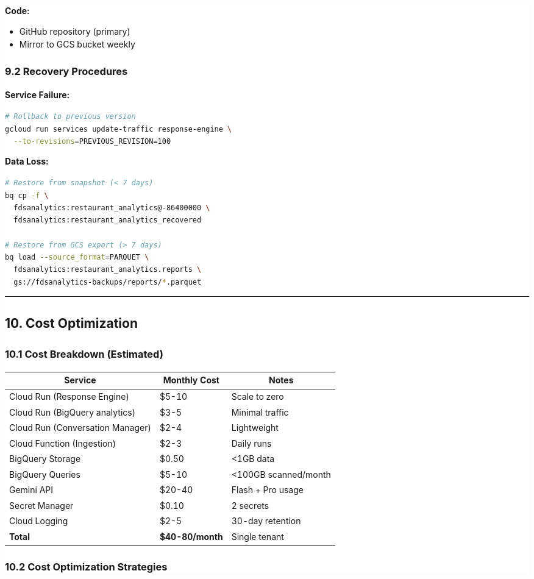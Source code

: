 **Code:**
- GitHub repository (primary)
- Mirror to GCS bucket weekly

### 9.2 Recovery Procedures

**Service Failure:**
```bash
# Rollback to previous version
gcloud run services update-traffic response-engine \
  --to-revisions=PREVIOUS_REVISION=100
```

**Data Loss:**
```bash
# Restore from snapshot (< 7 days)
bq cp -f \
  fdsanalytics:restaurant_analytics@-86400000 \
  fdsanalytics:restaurant_analytics_recovered

# Restore from GCS export (> 7 days)
bq load --source_format=PARQUET \
  fdsanalytics:restaurant_analytics.reports \
  gs://fdsanalytics-backups/reports/*.parquet
```

---

## 10. Cost Optimization

### 10.1 Cost Breakdown (Estimated)

| Service | Monthly Cost | Notes |
|---------|--------------|-------|
| Cloud Run (Response Engine) | $5-10 | Scale to zero |
| Cloud Run (BigQuery analytics) | $3-5 | Minimal traffic |
| Cloud Run (Conversation Manager) | $2-4 | Lightweight |
| Cloud Function (Ingestion) | $2-3 | Daily runs |
| BigQuery Storage | $0.50 | <1GB data |
| BigQuery Queries | $5-10 | <100GB scanned/month |
| Gemini API | $20-40 | Flash + Pro usage |
| Secret Manager | $0.10 | 2 secrets |
| Cloud Logging | $2-5 | 30-day retention |
| **Total** | **$40-80/month** | Single tenant |

### 10.2 Cost Optimization Strategies
